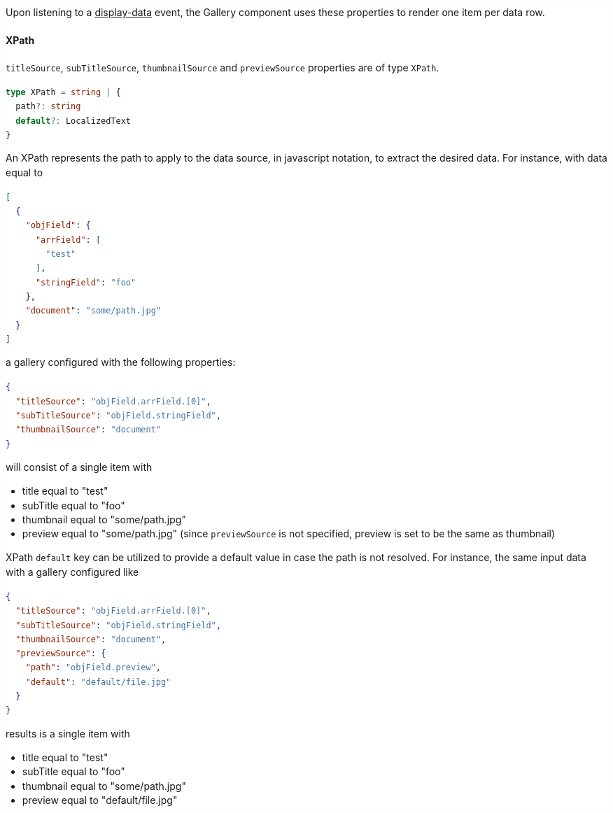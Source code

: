 Upon listening to a [display-data](../events#display-data) event, the Gallery component uses these properties to render one item per data row.

#### XPath

`titleSource`, `subTitleSource`, `thumbnailSource` and `previewSource` properties are of type `XPath`.

```typescript
type XPath = string | {
  path?: string
  default?: LocalizedText
}
```

An XPath represents the path to apply to the data source, in javascript notation, to extract the desired data.
For instance, with data equal to
```json
[
  {
    "objField": {
      "arrField": [
        "test"
      ],
      "stringField": "foo"
    },
    "document": "some/path.jpg"
  }
]
```
a gallery configured with the following properties:
```json
{
  "titleSource": "objField.arrField.[0]",
  "subTitleSource": "objField.stringField",
  "thumbnailSource": "document"
}
```
will consist of a single item with
  - title equal to "test"
  - subTitle equal to "foo"
  - thumbnail equal to "some/path.jpg"
  - preview equal to "some/path.jpg" (since `previewSource` is not specified, preview is set to be the same as thumbnail)

XPath `default` key can be utilized to provide a default value in case the path is not resolved. For instance, the same input data with a gallery configured like
```json
{
  "titleSource": "objField.arrField.[0]",
  "subTitleSource": "objField.stringField",
  "thumbnailSource": "document",
  "previewSource": {
    "path": "objField.preview",
    "default": "default/file.jpg"
  }
}
```
results is a single item with
  - title equal to "test"
  - subTitle equal to "foo"
  - thumbnail equal to "some/path.jpg"
  - preview equal to "default/file.jpg"

